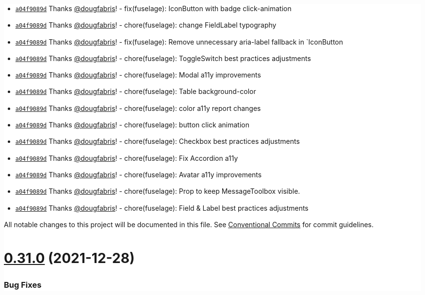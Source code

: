 - [`a04f9089d`](https://github.com/RocketChat/fuselage/commit/a04f9089d19ba32d2b2e80738d2d5f4dac0d3e0c) Thanks [@dougfabris](https://github.com/dougfabris)! - fix(fuselage): IconButton with badge click-animation

- [`a04f9089d`](https://github.com/RocketChat/fuselage/commit/a04f9089d19ba32d2b2e80738d2d5f4dac0d3e0c) Thanks [@dougfabris](https://github.com/dougfabris)! - chore(fuselage): change FieldLabel typography

- [`a04f9089d`](https://github.com/RocketChat/fuselage/commit/a04f9089d19ba32d2b2e80738d2d5f4dac0d3e0c) Thanks [@dougfabris](https://github.com/dougfabris)! - fix(fuselage): Remove unnecessary aria-label fallback in `IconButton

- [`a04f9089d`](https://github.com/RocketChat/fuselage/commit/a04f9089d19ba32d2b2e80738d2d5f4dac0d3e0c) Thanks [@dougfabris](https://github.com/dougfabris)! - chore(fuselage): ToggleSwitch best practices adjustments

- [`a04f9089d`](https://github.com/RocketChat/fuselage/commit/a04f9089d19ba32d2b2e80738d2d5f4dac0d3e0c) Thanks [@dougfabris](https://github.com/dougfabris)! - chore(fuselage): Modal a11y improvements

- [`a04f9089d`](https://github.com/RocketChat/fuselage/commit/a04f9089d19ba32d2b2e80738d2d5f4dac0d3e0c) Thanks [@dougfabris](https://github.com/dougfabris)! - chore(fuselage): Table background-color

- [`a04f9089d`](https://github.com/RocketChat/fuselage/commit/a04f9089d19ba32d2b2e80738d2d5f4dac0d3e0c) Thanks [@dougfabris](https://github.com/dougfabris)! - chore(fuselage): color a11y report changes

- [`a04f9089d`](https://github.com/RocketChat/fuselage/commit/a04f9089d19ba32d2b2e80738d2d5f4dac0d3e0c) Thanks [@dougfabris](https://github.com/dougfabris)! - chore(fuselage): button click animation

- [`a04f9089d`](https://github.com/RocketChat/fuselage/commit/a04f9089d19ba32d2b2e80738d2d5f4dac0d3e0c) Thanks [@dougfabris](https://github.com/dougfabris)! - chore(fuselage): Checkbox best practices adjustments

- [`a04f9089d`](https://github.com/RocketChat/fuselage/commit/a04f9089d19ba32d2b2e80738d2d5f4dac0d3e0c) Thanks [@dougfabris](https://github.com/dougfabris)! - chore(fuselage): Fix Accordion a11y

- [`a04f9089d`](https://github.com/RocketChat/fuselage/commit/a04f9089d19ba32d2b2e80738d2d5f4dac0d3e0c) Thanks [@dougfabris](https://github.com/dougfabris)! - chore(fuselage): Avatar a11y improvements

- [`a04f9089d`](https://github.com/RocketChat/fuselage/commit/a04f9089d19ba32d2b2e80738d2d5f4dac0d3e0c) Thanks [@dougfabris](https://github.com/dougfabris)! - chore(fuselage): Prop to keep MessageToolbox visible.

- [`a04f9089d`](https://github.com/RocketChat/fuselage/commit/a04f9089d19ba32d2b2e80738d2d5f4dac0d3e0c) Thanks [@dougfabris](https://github.com/dougfabris)! - chore(fuselage): Field & Label best practices adjustments

All notable changes to this project will be documented in this file.
See [Conventional Commits](https://conventionalcommits.org) for commit guidelines.

# [0.31.0](https://github.com/RocketChat/fuselage/compare/v0.30.1...v0.31.0) (2021-12-28)

### Bug Fixes
